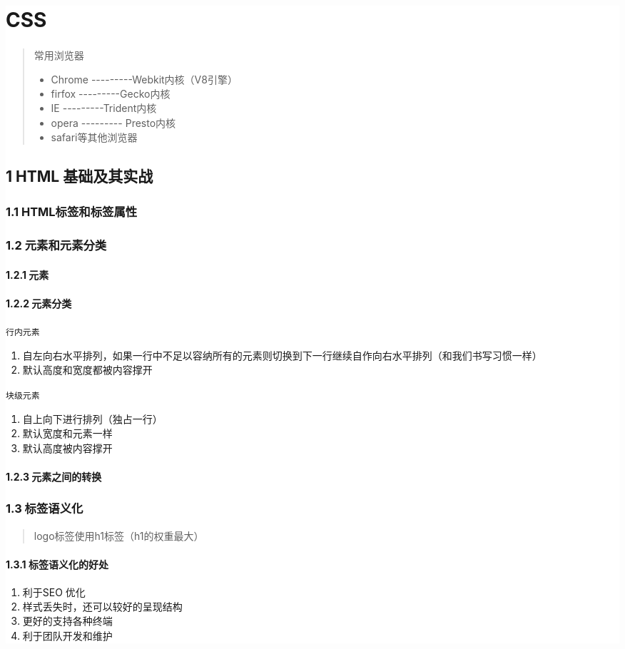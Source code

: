 #  CSS



> 常用浏览器
>
> - Chrome  ---------Webkit内核（V8引擎）
> - firfox  ---------Gecko内核
> - IE      ---------Trident内核
> - opera   --------- Presto内核
> - safari等其他浏览器  





## 1 HTML 基础及其实战





### 1.1 HTML标签和标签属性

### 1.2 元素和元素分类

#### 1.2.1 元素

#### 1.2.2 元素分类

`行内元素`

1. 自左向右水平排列，如果一行中不足以容纳所有的元素则切换到下一行继续自作向右水平排列（和我们书写习惯一样）
2. 默认高度和宽度都被内容撑开   

`块级元素`

1. 自上向下进行排列（独占一行）
2.  默认宽度和元素一样
3.  默认高度被内容撑开



#### 1.2.3 元素之间的转换





### 1.3 标签语义化

> logo标签使用h1标签（h1的权重最大）



#### 1.3.1 标签语义化的好处

1. 利于SEO 优化 
2. 样式丢失时，还可以较好的呈现结构
3. 更好的支持各种终端
4. 利于团队开发和维护
